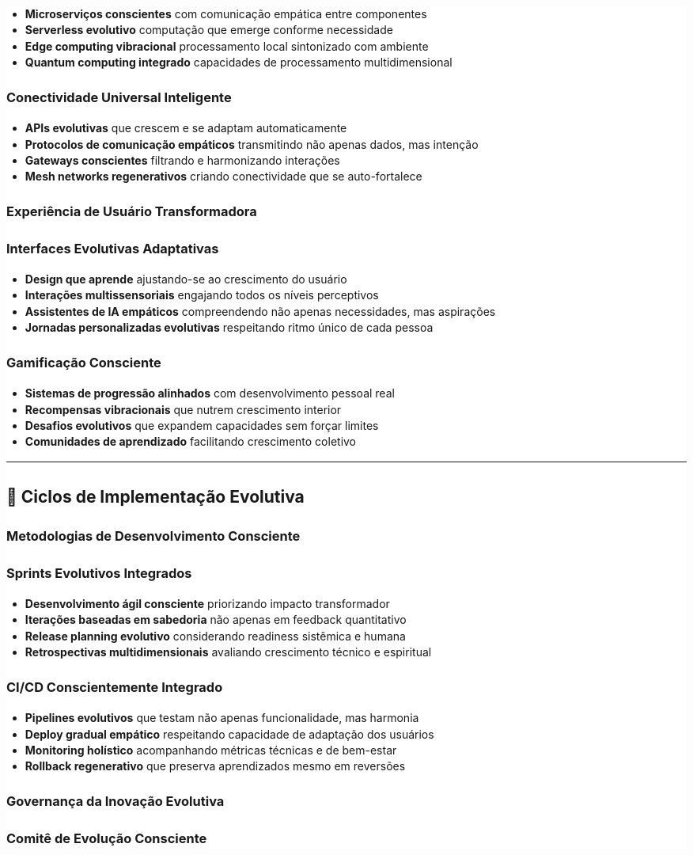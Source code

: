 - **Microserviços conscientes** com comunicação empática entre componentes
- **Serverless evolutivo** computação que emerge conforme necessidade
- **Edge computing vibracional** processamento local sintonizado com ambiente
- **Quantum computing integrado** capacidades de processamento multidimensional

### **Conectividade Universal Inteligente**

- **APIs evolutivas** que crescem e se adaptam automaticamente
- **Protocolos de comunicação empáticos** transmitindo não apenas dados, mas intenção
- **Gateways conscientes** filtrando e harmonizando interações
- **Mesh networks regenerativos** criando conectividade que se auto-fortalece

### **Experiência de Usuário Transformadora**

### **Interfaces Evolutivas Adaptativas**

- **Design que aprende** ajustando-se ao crescimento do usuário
- **Interações multissensoriais** engajando todos os níveis perceptivos
- **Assistentes de IA empáticos** compreendendo não apenas necessidades, mas aspirações
- **Jornadas personalizadas evolutivas** respeitando ritmo único de cada pessoa

### **Gamificação Consciente**

- **Sistemas de progressão alinhados** com desenvolvimento pessoal real
- **Recompensas vibracionais** que nutrem crescimento interior
- **Desafios evolutivos** que expandem capacidades sem forçar limites
- **Comunidades de aprendizado** facilitando crescimento coletivo

---

## **🌊 Ciclos de Implementação Evolutiva**

### **Metodologias de Desenvolvimento Consciente**

### **Sprints Evolutivos Integrados**

- **Desenvolvimento ágil consciente** priorizando impacto transformador
- **Iterações baseadas em sabedoria** não apenas em feedback quantitativo
- **Release planning evolutivo** considerando readiness sistêmica e humana
- **Retrospectivas multidimensionais** avaliando crescimento técnico e espiritual

### **CI/CD Conscientemente Integrado**

- **Pipelines evolutivos** que testam não apenas funcionalidade, mas harmonia
- **Deploy gradual empático** respeitando capacidade de adaptação dos usuários
- **Monitoring holístico** acompanhando métricas técnicas e de bem-estar
- **Rollback regenerativo** que preserva aprendizados mesmo em reversões

### **Governança da Inovação Evolutiva**

### **Comitê de Evolução Consciente**
